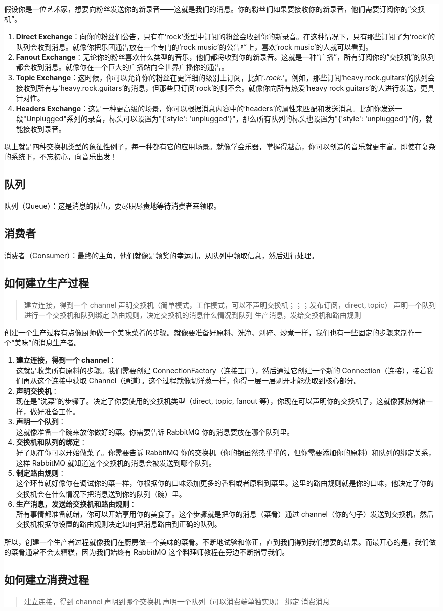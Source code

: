 
假设你是一位艺术家，想要向粉丝发送你的新录音——这就是我们的消息。你的粉丝们如果要接收你的新录音，他们需要订阅你的“交换机”。

1. **Direct Exchange**：向你的粉丝们公告，只有在‘rock’类型中订阅的粉丝会收到你的新录音。在这种情况下，只有那些订阅了为‘rock’的队列会收到消息。就像你把乐团通告放在一个专门的‘rock music’的公告栏上，喜欢‘rock music’的人就可以看到。
2. **Fanout Exchange**：无论你的粉丝喜欢什么类型的音乐，他们都将收到你的新录音。这就是一种“广播”，所有订阅你的“交换机”的队列都会收到消息。就像你在一个巨大的广播站向全世界广播你的通告。
3. **Topic Exchange**：这时候，你可以允许你的粉丝在更详细的级别上订阅，比如‘_.rock._’。例如，那些订阅‘heavy.rock.guitars’的队列会接收到所有与‘heavy.rock.guitars’的消息，但那些只订阅‘rock’的则不会。就像你向所有热爱‘heavy rock guitars’的人进行发送，更具针对性。
4. **Headers Exchange**：这是一种更高级的场景，你可以根据消息内容中的‘headers’的属性来匹配和发送消息。比如你发送一段"Unplugged"系列的录音，标头可以设置为"{'style': 'unplugged'}"，那么所有队列的标头也设置为"{'style': 'unplugged'}"的，就能接收到录音。

以上就是四种交换机类型的象征性例子，每一种都有它的应用场景。就像学会乐器，掌握得越高，你可以创造的音乐就更丰富。即使在复杂的系统下，不忘初心，向音乐出发！

## 队列

队列（Queue）：这是消息的队伍，要尽职尽责地等待消费者来领取。

## 消费者

消费者（Consumer）：最终的主角，他们就像是领奖的幸运儿，从队列中领取信息，然后进行处理。

## 如何建立生产过程

> 建立连接，得到一个 channel
> 声明交换机（简单模式，工作模式，可以不声明交换机；；；发布订阅，direct, topic）
> 声明一个队列
> 进行一个交换机和队列绑定
> 路由规则，决定交换机的消息什么情况到队列
> 生产消息，发给交换机和路由规则

创建一个生产过程有点像厨师做一个美味菜肴的步骤。就像要准备好原料、洗净、剁碎、炒煮一样，我们也有一些固定的步骤来制作一个“美味”的消息生产者。

1. **建立连接，得到一个 channel**：  
   这就是收集所有原料的步骤。我们需要创建 ConnectionFactory（连接工厂），然后通过它创建一个新的 Connection（连接），接着我们再从这个连接中获取 Channel（通道）。这个过程就像切洋葱一样，你得一层一层剥开才能获取到核心部分。
2. **声明交换机**：  
   现在是“洗菜”的步骤了。决定了你要使用的交换机类型（direct, topic, fanout 等），你现在可以声明你的交换机了，这就像预热烤箱一样，做好准备工作。
3. **声明一个队列**：  
   这就像准备一个碗来放你做好的菜。你需要告诉 RabbitMQ 你的消息要放在哪个队列里。
4. **交换机和队列的绑定**：  
   好了现在你可以开始做菜了。你需要告诉 RabbitMQ 你的交换机（你的锅虽然热乎乎的，但你需要添加你的原料）和队列的绑定关系，这样 RabbitMQ 就知道这个交换机的消息会被发送到哪个队列。
5. **制定路由规则**：  
   这个环节就好像你在调试你的菜一样，你根据你的口味添加更多的香料或者原料到菜里。这里的路由规则就是你的口味，他决定了你的交换机会在什么情况下把消息送到你的队列（碗）里。
6. **生产消息，发送给交换机和路由规则**：  
   所有事情都准备就绪，你可以开始享用你的美食了。这个步骤就是把你的消息（菜肴）通过 channel（你的勺子）发送到交换机，然后交换机根据你设置的路由规则决定如何把消息路由到正确的队列。

所以，创建一个生产者过程就像我们在厨房做一个美味的菜肴。不断地试验和修正，直到我们得到我们想要的结果。而最开心的是，我们做的菜肴通常不会太糟糕，因为我们始终有 RabbitMQ 这个料理师教程在旁边不断指导我们。

## 如何建立消费过程

> 建立连接，得到 channel
> 声明到哪个交换机
> 声明一个队列（可以消费端单独实现）
> 绑定
> 消费消息
